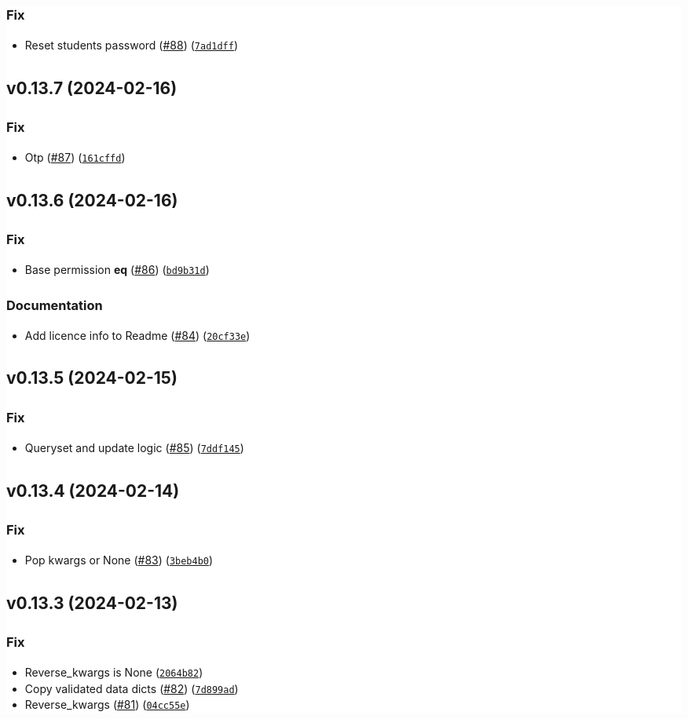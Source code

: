 ### Fix

* Reset students password ([#88](https://github.com/ocadotechnology/codeforlife-package-python/issues/88)) ([`7ad1dff`](https://github.com/ocadotechnology/codeforlife-package-python/commit/7ad1dff705bd1af23f082e6e9c8a000d92c11d78))

## v0.13.7 (2024-02-16)

### Fix

* Otp ([#87](https://github.com/ocadotechnology/codeforlife-package-python/issues/87)) ([`161cffd`](https://github.com/ocadotechnology/codeforlife-package-python/commit/161cffda190ed87ea3a25f4e28f8c6dc036dfea0))

## v0.13.6 (2024-02-16)

### Fix

* Base permission __eq__ ([#86](https://github.com/ocadotechnology/codeforlife-package-python/issues/86)) ([`bd9b31d`](https://github.com/ocadotechnology/codeforlife-package-python/commit/bd9b31d5231ae6d83005e536bbcc597b90fe6644))

### Documentation

* Add licence info to Readme ([#84](https://github.com/ocadotechnology/codeforlife-package-python/issues/84)) ([`20cf33e`](https://github.com/ocadotechnology/codeforlife-package-python/commit/20cf33e31738bba743cb2d72c2b20d583bb3e5d2))

## v0.13.5 (2024-02-15)

### Fix

* Queryset and update logic ([#85](https://github.com/ocadotechnology/codeforlife-package-python/issues/85)) ([`7ddf145`](https://github.com/ocadotechnology/codeforlife-package-python/commit/7ddf145aa047009fafdd0112b1f37b7ab824b073))

## v0.13.4 (2024-02-14)

### Fix

* Pop kwargs or None ([#83](https://github.com/ocadotechnology/codeforlife-package-python/issues/83)) ([`3beb4b0`](https://github.com/ocadotechnology/codeforlife-package-python/commit/3beb4b01276d448c7d6ae44bd085abe6828b9404))

## v0.13.3 (2024-02-13)

### Fix

* Reverse_kwargs is None ([`2064b82`](https://github.com/ocadotechnology/codeforlife-package-python/commit/2064b82774a1838c53ca3eee5f4ea75eefeec8b4))
* Copy validated data dicts ([#82](https://github.com/ocadotechnology/codeforlife-package-python/issues/82)) ([`7d899ad`](https://github.com/ocadotechnology/codeforlife-package-python/commit/7d899ad2eb8fee2f609979ac86d271bca1e3f312))
* Reverse_kwargs ([#81](https://github.com/ocadotechnology/codeforlife-package-python/issues/81)) ([`04cc55e`](https://github.com/ocadotechnology/codeforlife-package-python/commit/04cc55e7cf82eda80d0863d7227c8f8b2622e8a1))
